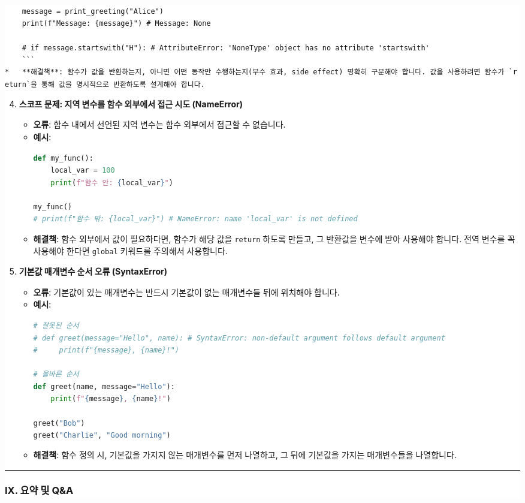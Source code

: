         message = print_greeting("Alice")
        print(f"Message: {message}") # Message: None
        
        # if message.startswith("H"): # AttributeError: 'NoneType' object has no attribute 'startswith'
        ```
    *   **해결책**: 함수가 값을 반환하는지, 아니면 어떤 동작만 수행하는지(부수 효과, side effect) 명확히 구분해야 합니다. 값을 사용하려면 함수가 `return`을 통해 값을 명시적으로 반환하도록 설계해야 합니다.

4.  **스코프 문제: 지역 변수를 함수 외부에서 접근 시도 (NameError)**
    *   **오류**: 함수 내에서 선언된 지역 변수는 함수 외부에서 접근할 수 없습니다.
    *   **예시**:
        ```python
        def my_func():
            local_var = 100
            print(f"함수 안: {local_var}")
        
        my_func()
        # print(f"함수 밖: {local_var}") # NameError: name 'local_var' is not defined
        ```
    *   **해결책**: 함수 외부에서 값이 필요하다면, 함수가 해당 값을 `return` 하도록 만들고, 그 반환값을 변수에 받아 사용해야 합니다. 전역 변수를 꼭 사용해야 한다면 `global` 키워드를 주의해서 사용합니다.

5.  **기본값 매개변수 순서 오류 (SyntaxError)**
    *   **오류**: 기본값이 있는 매개변수는 반드시 기본값이 없는 매개변수들 뒤에 위치해야 합니다.
    *   **예시**:
        ```python
        # 잘못된 순서
        # def greet(message="Hello", name): # SyntaxError: non-default argument follows default argument
        #     print(f"{message}, {name}!")

        # 올바른 순서
        def greet(name, message="Hello"):
            print(f"{message}, {name}!")
        
        greet("Bob")
        greet("Charlie", "Good morning")
        ```
    *   **해결책**: 함수 정의 시, 기본값을 가지지 않는 매개변수를 먼저 나열하고, 그 뒤에 기본값을 가지는 매개변수들을 나열합니다.

---

### IX. 요약 및 Q&A

